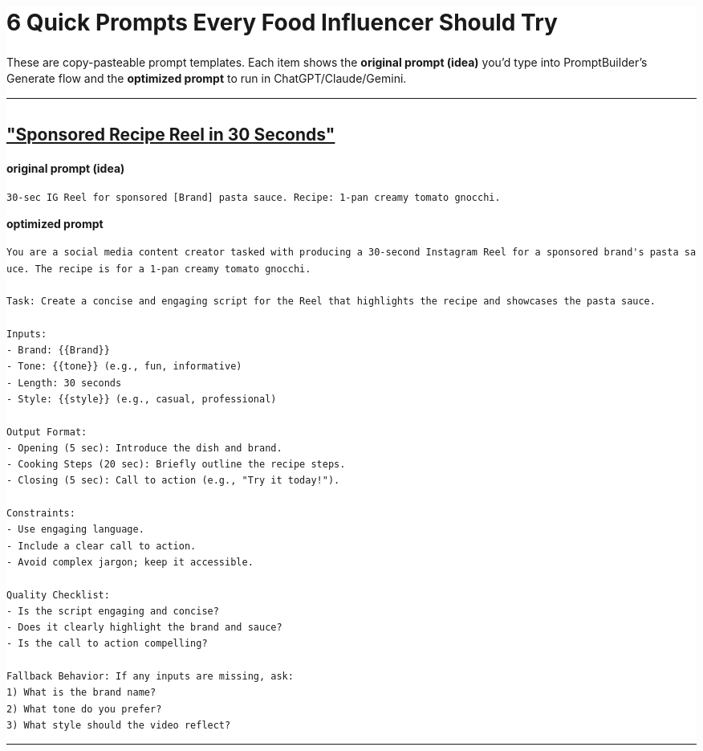 # 6 Quick Prompts Every Food Influencer Should Try

These are copy-pasteable prompt templates. Each item shows the **original prompt (idea)** you’d type into PromptBuilder’s Generate flow and the **optimized prompt** to run in ChatGPT/Claude/Gemini.

---

## ["Sponsored Recipe Reel in 30 Seconds"](https://promptbuilder.cc/blog/6-quick-prompts-food-influencers?utm_source=github&utm_medium=repo&utm_campaign=templates#sponsored-recipe-reel-in-30-seconds)

**original prompt (idea)**
```text
30-sec IG Reel for sponsored [Brand] pasta sauce. Recipe: 1-pan creamy tomato gnocchi.
```

**optimized prompt**
```text
You are a social media content creator tasked with producing a 30-second Instagram Reel for a sponsored brand's pasta sauce. The recipe is for a 1-pan creamy tomato gnocchi.

Task: Create a concise and engaging script for the Reel that highlights the recipe and showcases the pasta sauce.

Inputs:
- Brand: {{Brand}}
- Tone: {{tone}} (e.g., fun, informative)
- Length: 30 seconds
- Style: {{style}} (e.g., casual, professional)

Output Format:
- Opening (5 sec): Introduce the dish and brand.
- Cooking Steps (20 sec): Briefly outline the recipe steps.
- Closing (5 sec): Call to action (e.g., "Try it today!").

Constraints:
- Use engaging language.
- Include a clear call to action.
- Avoid complex jargon; keep it accessible.

Quality Checklist:
- Is the script engaging and concise?
- Does it clearly highlight the brand and sauce?
- Is the call to action compelling?

Fallback Behavior: If any inputs are missing, ask:
1) What is the brand name?
2) What tone do you prefer?
3) What style should the video reflect?
```

---